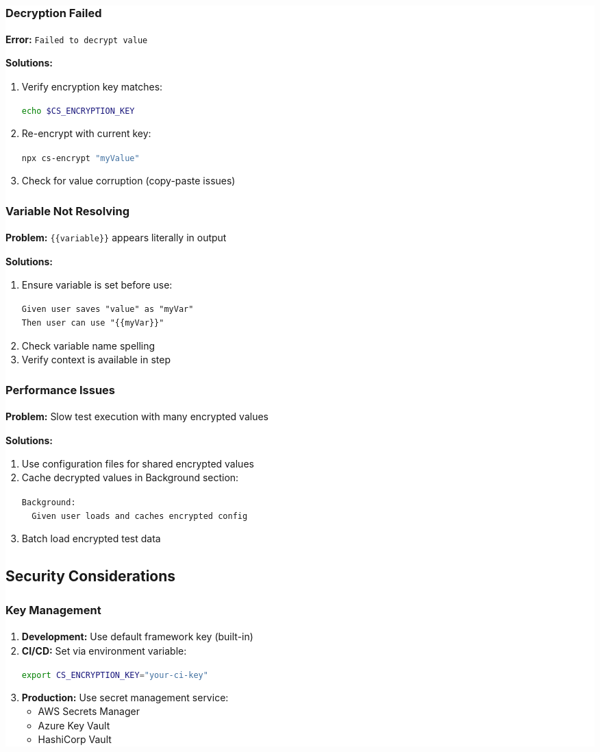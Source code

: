 ### Decryption Failed

**Error:** `Failed to decrypt value`

**Solutions:**
1. Verify encryption key matches:
   ```bash
   echo $CS_ENCRYPTION_KEY
   ```
2. Re-encrypt with current key:
   ```bash
   npx cs-encrypt "myValue"
   ```
3. Check for value corruption (copy-paste issues)

### Variable Not Resolving

**Problem:** `{{variable}}` appears literally in output

**Solutions:**
1. Ensure variable is set before use:
   ```gherkin
   Given user saves "value" as "myVar"
   Then user can use "{{myVar}}"
   ```
2. Check variable name spelling
3. Verify context is available in step

### Performance Issues

**Problem:** Slow test execution with many encrypted values

**Solutions:**
1. Use configuration files for shared encrypted values
2. Cache decrypted values in Background section:
   ```gherkin
   Background:
     Given user loads and caches encrypted config
   ```
3. Batch load encrypted test data

## Security Considerations

### Key Management

1. **Development:** Use default framework key (built-in)
2. **CI/CD:** Set via environment variable:
   ```bash
   export CS_ENCRYPTION_KEY="your-ci-key"
   ```
3. **Production:** Use secret management service:
   - AWS Secrets Manager
   - Azure Key Vault
   - HashiCorp Vault
